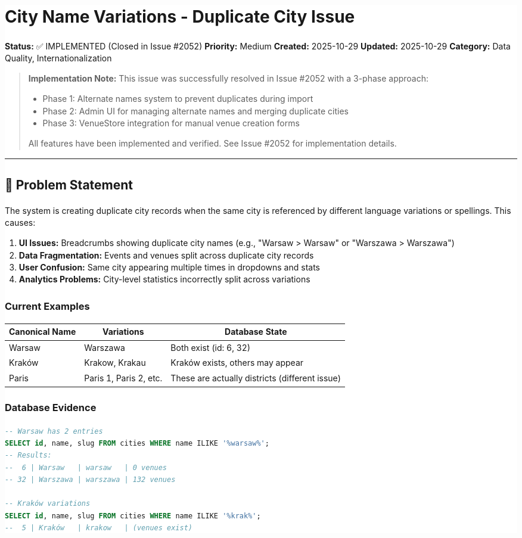 # City Name Variations - Duplicate City Issue

**Status:** ✅ IMPLEMENTED (Closed in Issue #2052)
**Priority:** Medium
**Created:** 2025-10-29
**Updated:** 2025-10-29
**Category:** Data Quality, Internationalization

> **Implementation Note:** This issue was successfully resolved in Issue #2052 with a 3-phase approach:
> - Phase 1: Alternate names system to prevent duplicates during import
> - Phase 2: Admin UI for managing alternate names and merging duplicate cities
> - Phase 3: VenueStore integration for manual venue creation forms
>
> All features have been implemented and verified. See Issue #2052 for implementation details.

---

## 🎯 Problem Statement

The system is creating duplicate city records when the same city is referenced by different language variations or spellings. This causes:

1. **UI Issues:** Breadcrumbs showing duplicate city names (e.g., "Warsaw > Warsaw" or "Warszawa > Warszawa")
2. **Data Fragmentation:** Events and venues split across duplicate city records
3. **User Confusion:** Same city appearing multiple times in dropdowns and stats
4. **Analytics Problems:** City-level statistics incorrectly split across variations

### Current Examples

| Canonical Name | Variations | Database State |
|----------------|------------|----------------|
| Warsaw | Warszawa | Both exist (id: 6, 32) |
| Kraków | Krakow, Krakau | Kraków exists, others may appear |
| Paris | Paris 1, Paris 2, etc. | These are actually districts (different issue) |

### Database Evidence

```sql
-- Warsaw has 2 entries
SELECT id, name, slug FROM cities WHERE name ILIKE '%warsaw%';
-- Results:
--  6 | Warsaw   | warsaw   | 0 venues
-- 32 | Warszawa | warszawa | 132 venues

-- Kraków variations
SELECT id, name, slug FROM cities WHERE name ILIKE '%krak%';
--  5 | Kraków   | krakow   | (venues exist)
```
